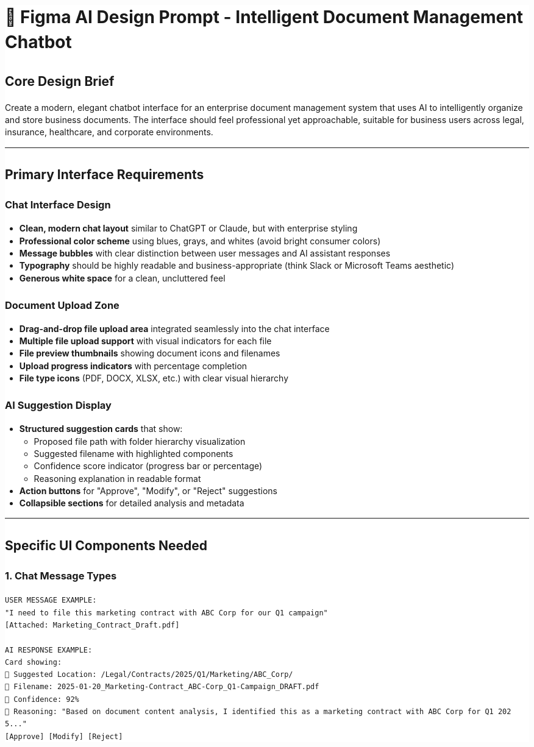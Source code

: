 # 🎨 Figma AI Design Prompt - Intelligent Document Management Chatbot

## **Core Design Brief**

Create a modern, elegant chatbot interface for an enterprise document management system that uses AI to intelligently organize and store business documents. The interface should feel professional yet approachable, suitable for business users across legal, insurance, healthcare, and corporate environments.

---

## **Primary Interface Requirements**

### **Chat Interface Design**
- **Clean, modern chat layout** similar to ChatGPT or Claude, but with enterprise styling
- **Professional color scheme** using blues, grays, and whites (avoid bright consumer colors)
- **Message bubbles** with clear distinction between user messages and AI assistant responses
- **Typography** should be highly readable and business-appropriate (think Slack or Microsoft Teams aesthetic)
- **Generous white space** for a clean, uncluttered feel

### **Document Upload Zone**
- **Drag-and-drop file upload area** integrated seamlessly into the chat interface
- **Multiple file upload support** with visual indicators for each file
- **File preview thumbnails** showing document icons and filenames
- **Upload progress indicators** with percentage completion
- **File type icons** (PDF, DOCX, XLSX, etc.) with clear visual hierarchy

### **AI Suggestion Display**
- **Structured suggestion cards** that show:
  - Proposed file path with folder hierarchy visualization
  - Suggested filename with highlighted components
  - Confidence score indicator (progress bar or percentage)
  - Reasoning explanation in readable format
- **Action buttons** for "Approve", "Modify", or "Reject" suggestions
- **Collapsible sections** for detailed analysis and metadata

---

## **Specific UI Components Needed**

### **1. Chat Message Types**
```
USER MESSAGE EXAMPLE:
"I need to file this marketing contract with ABC Corp for our Q1 campaign"
[Attached: Marketing_Contract_Draft.pdf]

AI RESPONSE EXAMPLE:
Card showing:
📁 Suggested Location: /Legal/Contracts/2025/Q1/Marketing/ABC_Corp/
📄 Filename: 2025-01-20_Marketing-Contract_ABC-Corp_Q1-Campaign_DRAFT.pdf
🎯 Confidence: 92%
💭 Reasoning: "Based on document content analysis, I identified this as a marketing contract with ABC Corp for Q1 2025..."
[Approve] [Modify] [Reject]
```
